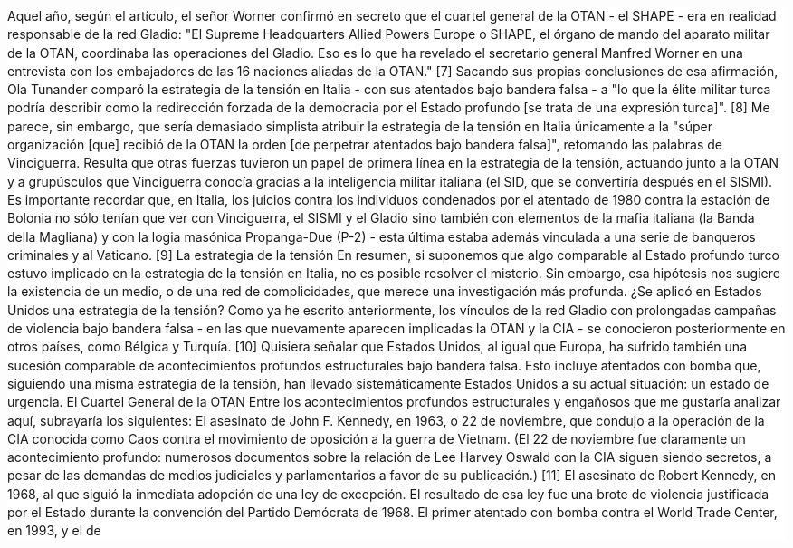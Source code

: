 Aquel año, según el artículo, el señor Worner confirmó en secreto que el
cuartel general de la OTAN - el SHAPE - era en realidad responsable de la red
Gladio:
"El Supreme Headquarters Allied Powers Europe o SHAPE, el órgano de mando
del aparato militar de la OTAN, coordinaba las operaciones del Gladio. Eso
es lo que ha revelado el secretario general Manfred Worner en una entrevista
con los embajadores de las 16 naciones aliadas de la OTAN." [7]
Sacando sus propias conclusiones de esa afirmación,
Ola Tunander comparó la
estrategia de la tensión en Italia - con sus atentados bajo bandera falsa -
a "lo que la élite militar turca podría describir como la redirección forzada
de la democracia por el Estado profundo [se trata de una expresión turca]".
[8]
Me parece, sin embargo, que sería demasiado simplista atribuir la estrategia
de la tensión en Italia únicamente a la "súper organización [que] recibió de
la OTAN la orden [de perpetrar atentados bajo bandera falsa]", retomando las
palabras de Vinciguerra.
Resulta que otras fuerzas tuvieron un papel de
primera línea en la estrategia de la tensión, actuando junto a la OTAN y a
grupúsculos que Vinciguerra conocía gracias a la inteligencia militar
italiana (el SID, que se convertiría después en el SISMI).
Es importante
recordar que, en Italia, los juicios contra los individuos condenados por el
atentado de 1980 contra la estación de Bolonia no sólo tenían que ver con Vinciguerra, el SISMI y el Gladio sino también con elementos de la mafia
italiana (la Banda della Magliana) y con la
logia masónica Propanga-Due
(P-2) - esta última estaba además vinculada a una serie de banqueros
criminales y
al Vaticano. [9]
La estrategia de la tensión
En resumen, si suponemos que algo comparable al Estado profundo turco estuvo
implicado en la estrategia de la tensión en Italia, no es posible resolver
el misterio.
Sin embargo, esa hipótesis nos sugiere la existencia de un
medio, o de una red de complicidades, que merece una investigación más
profunda.
¿Se aplicó en Estados Unidos una estrategia de la tensión?
Como ya he escrito anteriormente, los vínculos de la red Gladio con
prolongadas campañas de violencia bajo bandera falsa - en las que nuevamente
aparecen implicadas la OTAN y la CIA - se conocieron posteriormente en otros
países, como Bélgica y Turquía. [10]
Quisiera señalar que Estados Unidos, al
igual que Europa, ha sufrido también una sucesión comparable de
acontecimientos profundos estructurales bajo bandera falsa.
Esto incluye
atentados con bomba que, siguiendo una misma estrategia de la tensión, han
llevado sistemáticamente Estados Unidos a su actual situación: un estado de
urgencia.
El Cuartel General de la OTAN
Entre los acontecimientos profundos estructurales y engañosos que me
gustaría analizar aquí, subrayaría los siguientes:
El asesinato de John F. Kennedy, en 1963, o 22 de noviembre, que condujo a
la operación de la CIA conocida como Caos contra el movimiento de oposición
a la guerra de Vietnam.
(El 22 de noviembre fue claramente un acontecimiento
profundo: numerosos documentos sobre la relación de Lee Harvey Oswald con la
CIA siguen siendo secretos, a pesar de las demandas de medios judiciales y
parlamentarios a favor de su publicación.) [11]
El asesinato de Robert Kennedy, en 1968, al que siguió la inmediata adopción
de una ley de excepción. El resultado de esa ley fue una brote de violencia
justificada por el Estado durante la convención del Partido Demócrata de
1968.
El primer atentado con bomba contra el World Trade Center, en 1993, y el de